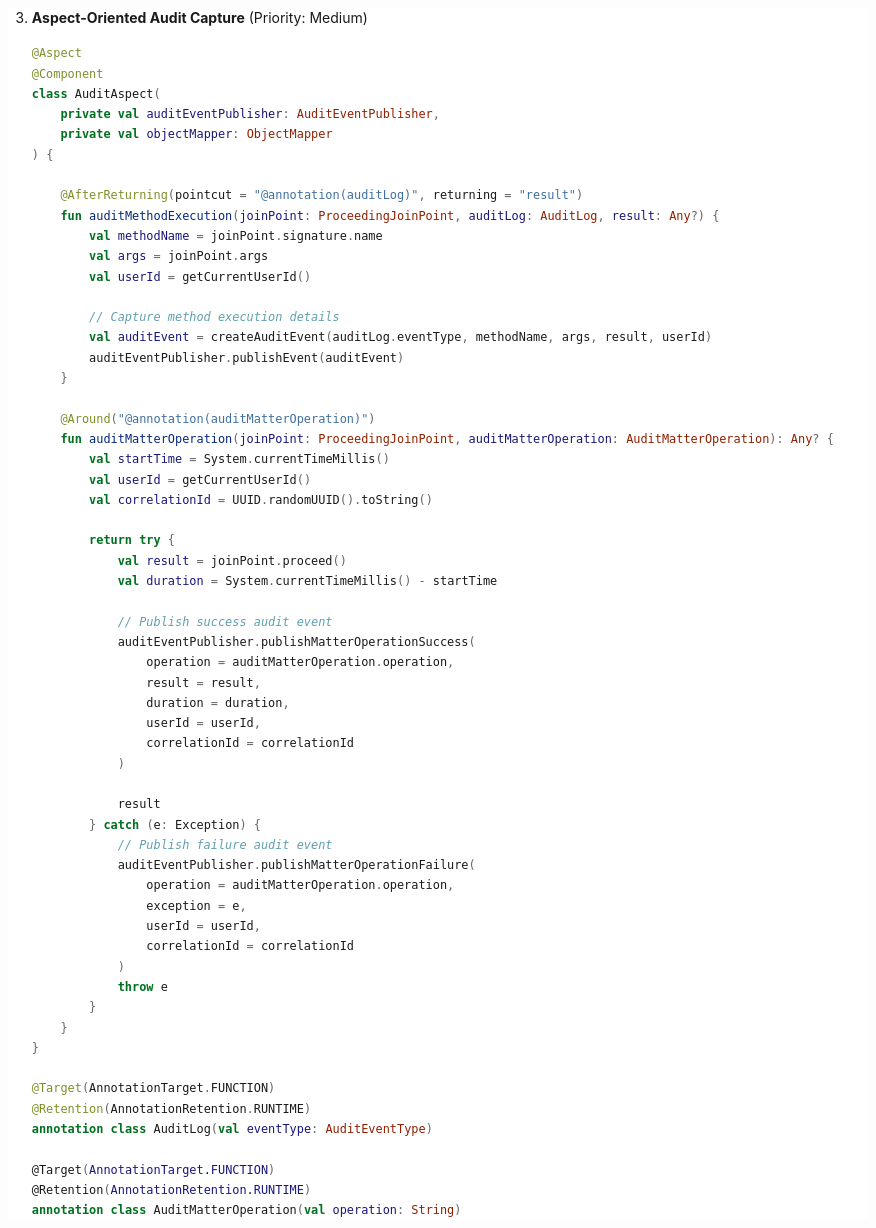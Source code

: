 3. **Aspect-Oriented Audit Capture** (Priority: Medium)
   ```kotlin
   @Aspect
   @Component
   class AuditAspect(
       private val auditEventPublisher: AuditEventPublisher,
       private val objectMapper: ObjectMapper
   ) {
       
       @AfterReturning(pointcut = "@annotation(auditLog)", returning = "result")
       fun auditMethodExecution(joinPoint: ProceedingJoinPoint, auditLog: AuditLog, result: Any?) {
           val methodName = joinPoint.signature.name
           val args = joinPoint.args
           val userId = getCurrentUserId()
           
           // Capture method execution details
           val auditEvent = createAuditEvent(auditLog.eventType, methodName, args, result, userId)
           auditEventPublisher.publishEvent(auditEvent)
       }
       
       @Around("@annotation(auditMatterOperation)")
       fun auditMatterOperation(joinPoint: ProceedingJoinPoint, auditMatterOperation: AuditMatterOperation): Any? {
           val startTime = System.currentTimeMillis()
           val userId = getCurrentUserId()
           val correlationId = UUID.randomUUID().toString()
           
           return try {
               val result = joinPoint.proceed()
               val duration = System.currentTimeMillis() - startTime
               
               // Publish success audit event
               auditEventPublisher.publishMatterOperationSuccess(
                   operation = auditMatterOperation.operation,
                   result = result,
                   duration = duration,
                   userId = userId,
                   correlationId = correlationId
               )
               
               result
           } catch (e: Exception) {
               // Publish failure audit event
               auditEventPublisher.publishMatterOperationFailure(
                   operation = auditMatterOperation.operation,
                   exception = e,
                   userId = userId,
                   correlationId = correlationId
               )
               throw e
           }
       }
   }
   
   @Target(AnnotationTarget.FUNCTION)
   @Retention(AnnotationRetention.RUNTIME)
   annotation class AuditLog(val eventType: AuditEventType)
   
   @Target(AnnotationTarget.FUNCTION)
   @Retention(AnnotationRetention.RUNTIME)
   annotation class AuditMatterOperation(val operation: String)
   ```
